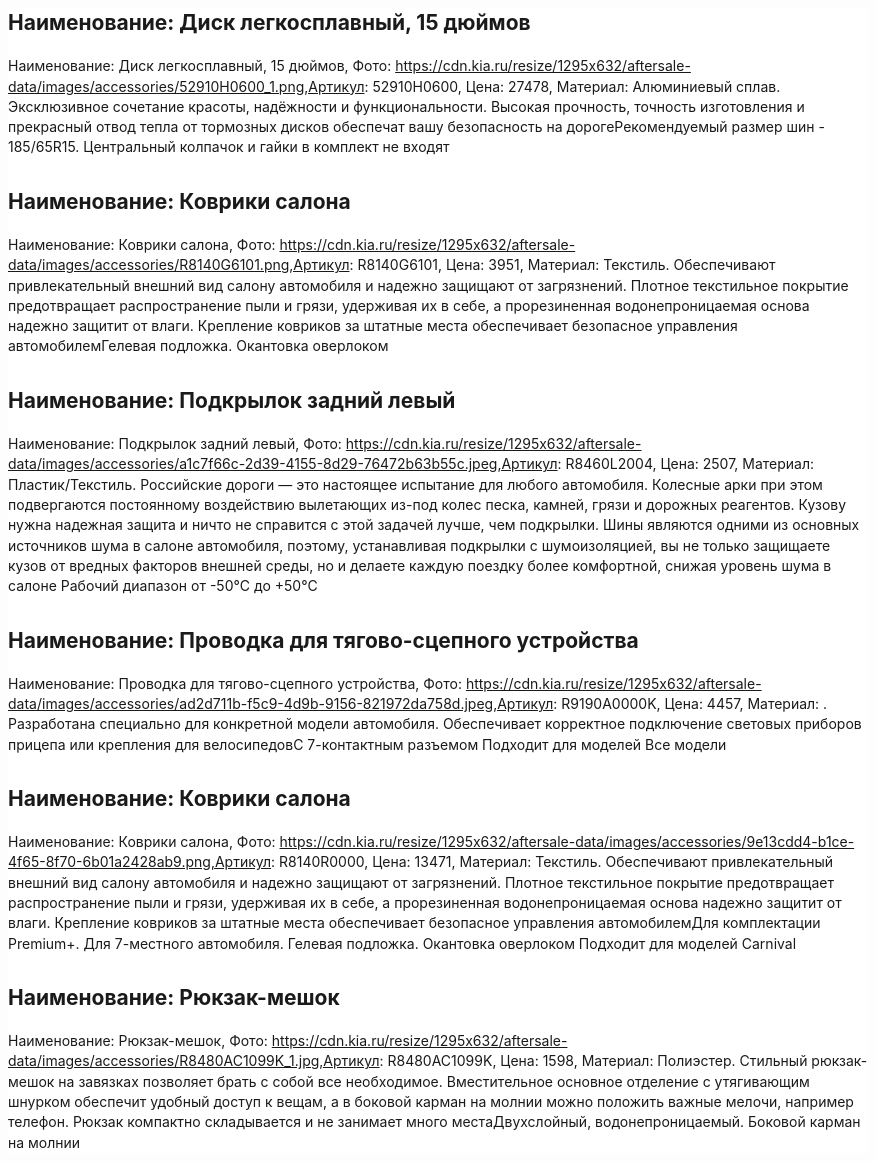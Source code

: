 ## Наименование: Диск легкосплавный, 15 дюймов 
Наименование: Диск легкосплавный, 15 дюймов, Фото: https://cdn.kia.ru/resize/1295x632/aftersale-data/images/accessories/52910H0600_1.png,Артикул: 52910H0600, Цена: 27478, Материал: Алюминиевый сплав.
Эксклюзивное сочетание красоты, надёжности и функциональности. Высокая прочность, точность изготовления и прекрасный отвод тепла от тормозных дисков обеспечат вашу безопасность на дорогеРекомендуемый размер шин - 185/65R15. Центральный колпачок и гайки в комплект не входят

## Наименование: Коврики салона 
Наименование: Коврики салона, Фото: https://cdn.kia.ru/resize/1295x632/aftersale-data/images/accessories/R8140G6101.png,Артикул: R8140G6101, Цена: 3951, Материал: Текстиль.
Обеспечивают привлекательный внешний вид салону автомобиля и надежно защищают от загрязнений. Плотное текстильное покрытие предотвращает распространение пыли и грязи, удерживая их в себе, а прорезиненная водонепроницаемая основа надежно защитит от влаги. Крепление ковриков за штатные места обеспечивает безопасное управления автомобилемГелевая подложка. Окантовка оверлоком

## Наименование: Подкрылок задний левый 
Наименование: Подкрылок задний левый, Фото: https://cdn.kia.ru/resize/1295x632/aftersale-data/images/accessories/a1c7f66c-2d39-4155-8d29-76472b63b55c.jpeg,Артикул: R8460L2004, Цена: 2507, Материал: Пластик/Текстиль.
Российские дороги — это настоящее испытание для любого автомобиля. Колесные арки при этом подвергаются постоянному воздействию вылетающих из-под колес песка, камней, грязи и дорожных реагентов. Кузову нужна надежная защита и ничто не справится с этой задачей лучше, чем подкрылки. Шины являются одними из основных источников шума в салоне автомобиля, поэтому, устанавливая подкрылки с шумоизоляцией, вы не только защищаете кузов от вредных факторов внешней среды, но и делаете каждую поездку более комфортной, снижая уровень шума в салоне Рабочий диапазон от -50°C до +50°C

## Наименование: Проводка для тягово-сцепного устройства 
Наименование: Проводка для тягово-сцепного устройства, Фото: https://cdn.kia.ru/resize/1295x632/aftersale-data/images/accessories/ad2d711b-f5c9-4d9b-9156-821972da758d.jpeg,Артикул: R9190A0000K, Цена: 4457, Материал: .
Разработана специально для конкретной модели автомобиля. Обеспечивает корректное подключение световых приборов прицепа или крепления для велосипедовС 7-контактным разъемом
Подходит для моделей Все модели
## Наименование: Коврики салона 
Наименование: Коврики салона, Фото: https://cdn.kia.ru/resize/1295x632/aftersale-data/images/accessories/9e13cdd4-b1ce-4f65-8f70-6b01a2428ab9.png,Артикул: R8140R0000, Цена: 13471, Материал: Текстиль.
Обеспечивают привлекательный внешний вид салону автомобиля и надежно защищают от загрязнений. Плотное текстильное покрытие предотвращает распространение пыли и грязи, удерживая их в себе, а прорезиненная водонепроницаемая основа надежно защитит от влаги. Крепление ковриков за штатные места обеспечивает безопасное управления автомобилемДля комплектации Premium+. Для 7-местного автомобиля. Гелевая подложка. Окантовка оверлоком
Подходит для моделей Carnival
## Наименование: Рюкзак-мешок 
Наименование: Рюкзак-мешок, Фото: https://cdn.kia.ru/resize/1295x632/aftersale-data/images/accessories/R8480AC1099K_1.jpg,Артикул: R8480AC1099K, Цена: 1598, Материал: Полиэстер.
Стильный рюкзак-мешок на завязках позволяет брать с собой все необходимое. Вместительное основное отделение с утягивающим шнурком обеспечит удобный доступ к вещам, а в боковой карман на молнии можно положить важные мелочи, например телефон. Рюкзак компактно складывается и не занимает много местаДвухслойный, водонепроницаемый. Боковой карман на молнии
